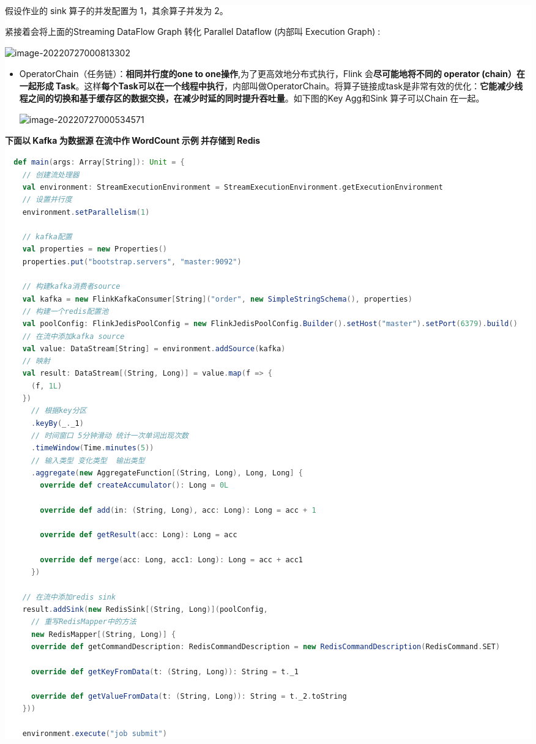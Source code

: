   假设作业的 sink 算子的并发配置为 1，其余算子并发为 2。
  
  紧接着会将上面的Streaming DataFlow Graph 转化 Parallel Dataflow (内部叫 Execution Graph) :
  
  ![image-20220727000813302](https://cdn.jsdelivr.net/gh/Iekrwh/images/md-images/image-20220727000813302.png)
  
- OperatorChain（任务链）：**相同并行度的one to one操作**,为了更高效地分布式执行，Flink 会**尽可能地将不同的 operator (chain）在一起形成 Task**。这样**每个Task可以在一个线程中执行**，内部叫做OperatorChain。将算子链接成task是非常有效的优化：**它能减少线程之间的切换和基于缓存区的数据交换，在减少时延的同时提升吞吐量**。如下图的Key Agg和Sink 算子可以Chain 在一起。

  ![image-20220727000534571](https://cdn.jsdelivr.net/gh/Iekrwh/images/md-images/image-20220727000534571.png)


**下面以 Kafka 为数据源 在流中作 WordCount 示例 并存储到 Redis**

```scala
  def main(args: Array[String]): Unit = {
    // 创建流处理器
    val environment: StreamExecutionEnvironment = StreamExecutionEnvironment.getExecutionEnvironment
    // 设置并行度
    environment.setParallelism(1)

    // kafka配置
    val properties = new Properties()
    properties.put("bootstrap.servers", "master:9092")

    // 构建kafka消费者source
    val kafka = new FlinkKafkaConsumer[String]("order", new SimpleStringSchema(), properties)
    // 构建一个redis配置池
    val poolConfig: FlinkJedisPoolConfig = new FlinkJedisPoolConfig.Builder().setHost("master").setPort(6379).build()
    // 在流中添加kafka source
    val value: DataStream[String] = environment.addSource(kafka)
    // 映射
    val result: DataStream[(String, Long)] = value.map(f => {
      (f, 1L)
    })
      // 根据key分区
      .keyBy(_._1)
      // 时间窗口 5分钟滑动 统计一次单词出现次数
      .timeWindow(Time.minutes(5))
      // 输入类型 变化类型  输出类型
      .aggregate(new AggregateFunction[(String, Long), Long, Long] {
        override def createAccumulator(): Long = 0L

        override def add(in: (String, Long), acc: Long): Long = acc + 1

        override def getResult(acc: Long): Long = acc

        override def merge(acc: Long, acc1: Long): Long = acc + acc1
      })

    // 在流中添加redis sink
    result.addSink(new RedisSink[(String, Long)](poolConfig,
      // 重写RedisMapper中的方法
      new RedisMapper[(String, Long)] {
      override def getCommandDescription: RedisCommandDescription = new RedisCommandDescription(RedisCommand.SET)

      override def getKeyFromData(t: (String, Long)): String = t._1

      override def getValueFromData(t: (String, Long)): String = t._2.toString
    }))

    environment.execute("job submit")
```